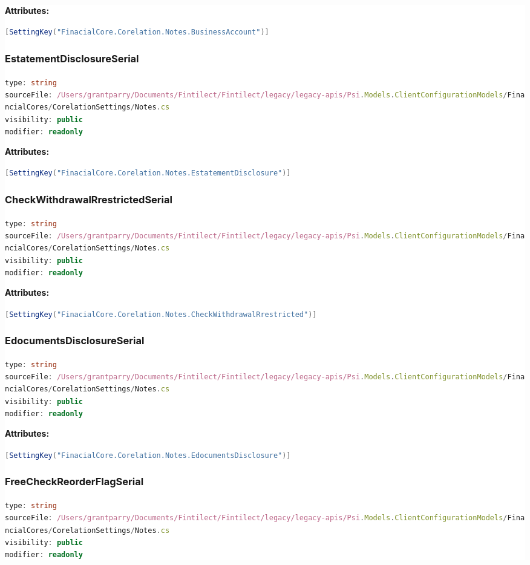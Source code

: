 **Attributes:**
```csharp
[SettingKey("FinacialCore.Corelation.Notes.BusinessAccount")]
```

### EstatementDisclosureSerial

```typescript
type: string
sourceFile: /Users/grantparry/Documents/Fintilect/Fintilect/legacy/legacy-apis/Psi.Models.ClientConfigurationModels/FinancialCores/CorelationSettings/Notes.cs
visibility: public
modifier: readonly
```

**Attributes:**
```csharp
[SettingKey("FinacialCore.Corelation.Notes.EstatementDisclosure")]
```

### CheckWithdrawalRrestrictedSerial

```typescript
type: string
sourceFile: /Users/grantparry/Documents/Fintilect/Fintilect/legacy/legacy-apis/Psi.Models.ClientConfigurationModels/FinancialCores/CorelationSettings/Notes.cs
visibility: public
modifier: readonly
```

**Attributes:**
```csharp
[SettingKey("FinacialCore.Corelation.Notes.CheckWithdrawalRrestricted")]
```

### EdocumentsDisclosureSerial

```typescript
type: string
sourceFile: /Users/grantparry/Documents/Fintilect/Fintilect/legacy/legacy-apis/Psi.Models.ClientConfigurationModels/FinancialCores/CorelationSettings/Notes.cs
visibility: public
modifier: readonly
```

**Attributes:**
```csharp
[SettingKey("FinacialCore.Corelation.Notes.EdocumentsDisclosure")]
```

### FreeCheckReorderFlagSerial

```typescript
type: string
sourceFile: /Users/grantparry/Documents/Fintilect/Fintilect/legacy/legacy-apis/Psi.Models.ClientConfigurationModels/FinancialCores/CorelationSettings/Notes.cs
visibility: public
modifier: readonly
```
